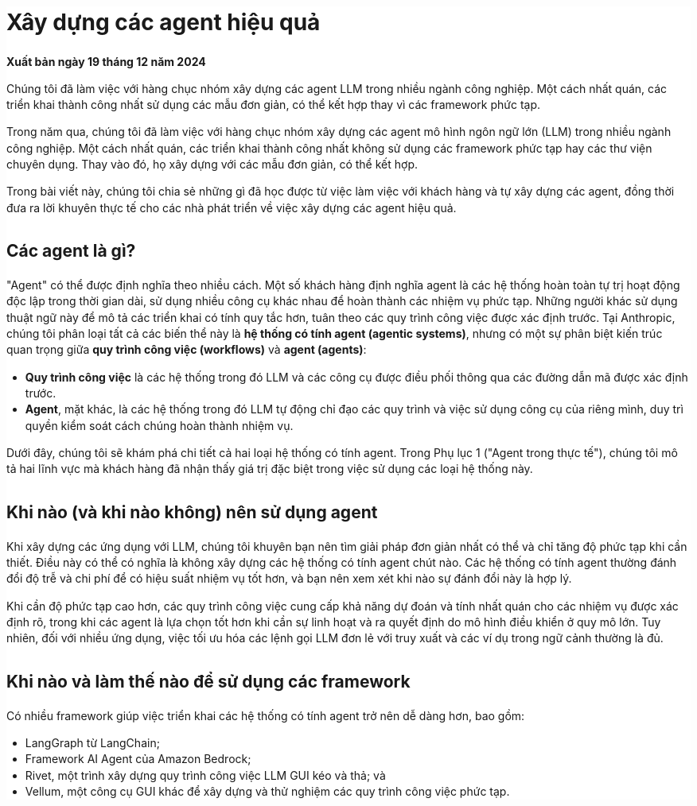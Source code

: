 # Xây dựng các agent hiệu quả

**Xuất bản ngày 19 tháng 12 năm 2024**

Chúng tôi đã làm việc với hàng chục nhóm xây dựng các agent LLM trong nhiều ngành công nghiệp. Một cách nhất quán, các triển khai thành công nhất sử dụng các mẫu đơn giản, có thể kết hợp thay vì các framework phức tạp.

Trong năm qua, chúng tôi đã làm việc với hàng chục nhóm xây dựng các agent mô hình ngôn ngữ lớn (LLM) trong nhiều ngành công nghiệp. Một cách nhất quán, các triển khai thành công nhất không sử dụng các framework phức tạp hay các thư viện chuyên dụng. Thay vào đó, họ xây dựng với các mẫu đơn giản, có thể kết hợp.

Trong bài viết này, chúng tôi chia sẻ những gì đã học được từ việc làm việc với khách hàng và tự xây dựng các agent, đồng thời đưa ra lời khuyên thực tế cho các nhà phát triển về việc xây dựng các agent hiệu quả.

## Các agent là gì?

"Agent" có thể được định nghĩa theo nhiều cách. Một số khách hàng định nghĩa agent là các hệ thống hoàn toàn tự trị hoạt động độc lập trong thời gian dài, sử dụng nhiều công cụ khác nhau để hoàn thành các nhiệm vụ phức tạp. Những người khác sử dụng thuật ngữ này để mô tả các triển khai có tính quy tắc hơn, tuân theo các quy trình công việc được xác định trước. Tại Anthropic, chúng tôi phân loại tất cả các biến thể này là **hệ thống có tính agent (agentic systems)**, nhưng có một sự phân biệt kiến trúc quan trọng giữa **quy trình công việc (workflows)** và **agent (agents)**:

*   **Quy trình công việc** là các hệ thống trong đó LLM và các công cụ được điều phối thông qua các đường dẫn mã được xác định trước.
*   **Agent**, mặt khác, là các hệ thống trong đó LLM tự động chỉ đạo các quy trình và việc sử dụng công cụ của riêng mình, duy trì quyền kiểm soát cách chúng hoàn thành nhiệm vụ.

Dưới đây, chúng tôi sẽ khám phá chi tiết cả hai loại hệ thống có tính agent. Trong Phụ lục 1 ("Agent trong thực tế"), chúng tôi mô tả hai lĩnh vực mà khách hàng đã nhận thấy giá trị đặc biệt trong việc sử dụng các loại hệ thống này.

## Khi nào (và khi nào không) nên sử dụng agent

Khi xây dựng các ứng dụng với LLM, chúng tôi khuyên bạn nên tìm giải pháp đơn giản nhất có thể và chỉ tăng độ phức tạp khi cần thiết. Điều này có thể có nghĩa là không xây dựng các hệ thống có tính agent chút nào. Các hệ thống có tính agent thường đánh đổi độ trễ và chi phí để có hiệu suất nhiệm vụ tốt hơn, và bạn nên xem xét khi nào sự đánh đổi này là hợp lý.

Khi cần độ phức tạp cao hơn, các quy trình công việc cung cấp khả năng dự đoán và tính nhất quán cho các nhiệm vụ được xác định rõ, trong khi các agent là lựa chọn tốt hơn khi cần sự linh hoạt và ra quyết định do mô hình điều khiển ở quy mô lớn. Tuy nhiên, đối với nhiều ứng dụng, việc tối ưu hóa các lệnh gọi LLM đơn lẻ với truy xuất và các ví dụ trong ngữ cảnh thường là đủ.

## Khi nào và làm thế nào để sử dụng các framework

Có nhiều framework giúp việc triển khai các hệ thống có tính agent trở nên dễ dàng hơn, bao gồm:

*   LangGraph từ LangChain;
*   Framework AI Agent của Amazon Bedrock;
*   Rivet, một trình xây dựng quy trình công việc LLM GUI kéo và thả; và
*   Vellum, một công cụ GUI khác để xây dựng và thử nghiệm các quy trình công việc phức tạp.

